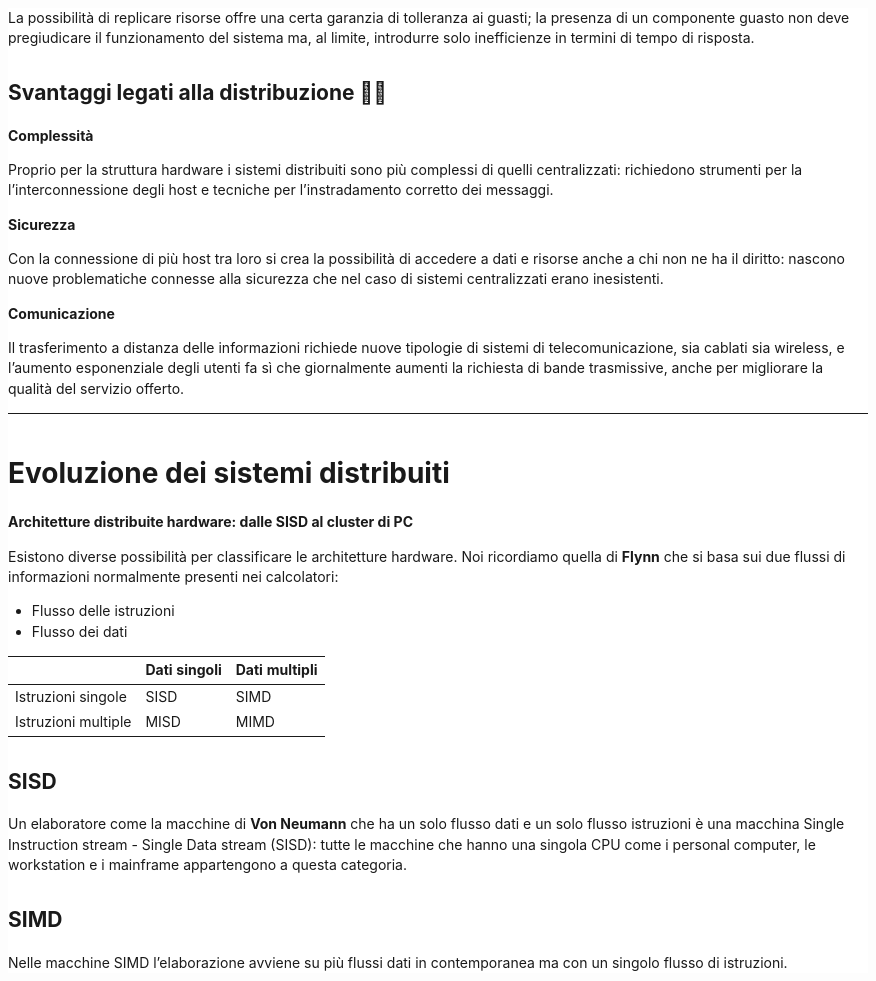 La possibilità di replicare risorse offre una certa garanzia di tolleranza ai guasti; la presenza di un componente guasto non deve pregiudicare il funzionamento del sistema ma, al limite, introdurre solo inefficienze in termini di tempo di risposta.

## Svantaggi legati alla distribuzione 👎🏼

**Complessità**

Proprio per la struttura hardware i sistemi distribuiti sono più complessi di quelli centralizzati: richiedono strumenti per la l’interconnessione degli host e tecniche per l’instradamento corretto dei messaggi.

**Sicurezza**

Con la connessione di più host tra loro si crea la possibilità di accedere a dati e risorse anche a chi non ne ha il diritto: nascono nuove problematiche connesse alla sicurezza che nel caso di sistemi centralizzati erano inesistenti.

**Comunicazione**

Il trasferimento a distanza delle informazioni richiede nuove tipologie di sistemi di telecomunicazione, sia cablati sia wireless, e l’aumento esponenziale degli utenti fa sì che giornalmente aumenti la richiesta di bande trasmissive, anche per migliorare la qualità del servizio offerto.

---

# Evoluzione dei sistemi distribuiti

**Architetture distribuite hardware: dalle SISD al cluster di PC**

Esistono diverse possibilità per classificare le architetture hardware. Noi ricordiamo quella di **Flynn** che si basa sui due flussi di informazioni normalmente presenti nei calcolatori: 

- Flusso delle istruzioni
- Flusso dei dati

|  | Dati singoli | Dati multipli |
| --- | --- | --- |
| Istruzioni singole | SISD | SIMD |
| Istruzioni multiple | MISD | MIMD |

## **SISD**

Un elaboratore come la macchine di **Von Neumann** che ha un solo flusso dati e un solo flusso istruzioni è una macchina Single Instruction stream - Single Data stream (SISD): tutte le macchine che hanno una singola CPU come i personal computer, le workstation e i mainframe appartengono a questa categoria.

## **SIMD**

Nelle macchine SIMD l’elaborazione avviene su più flussi dati in contemporanea ma con un singolo flusso di istruzioni.
